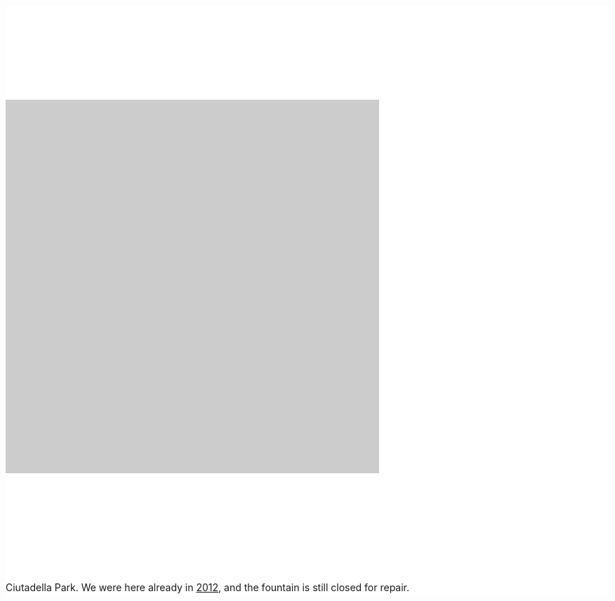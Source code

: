 <a href="https://www.flickr.com/photos/118782975@N05/15306692241" title="DSC02564 by Elevenroute, on Flickr"><img src="/images/bg.png" data-src="https://farm4.staticflickr.com/3869/15306692241_42fd03e831_b.jpg" width="532" height="800" alt="DSC02564"></a>

Ciutadella Park. We were here already in <a href="/en/barcelona-spain/">2012</a>, and the fountain is still closed for repair.
